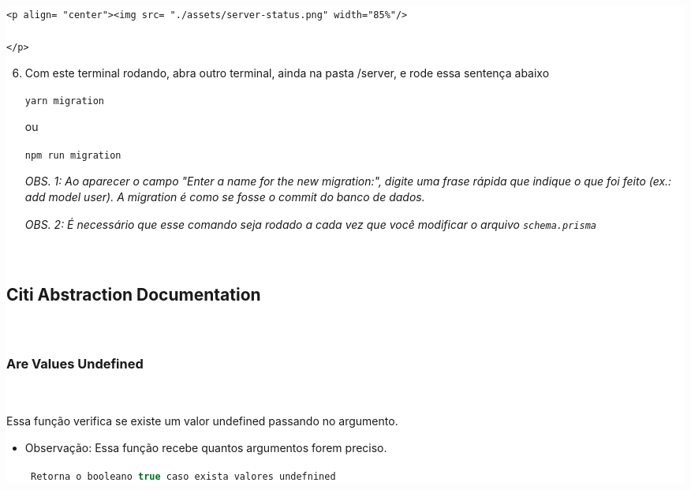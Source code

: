     <p align= "center"><img src= "./assets/server-status.png" width="85%"/>
        
    </p>

6. Com este terminal rodando, abra outro terminal, ainda na pasta /server, e rode essa sentença abaixo

   ```sh
   yarn migration
   ```

   ou 

   ```sh
   npm run migration
   ```

   *OBS. 1: Ao aparecer o campo "Enter a name for the new migration:", digite uma frase rápida que indique o que foi feito (ex.: add model user). A migration é como se fosse o commit do banco de dados.*
   
   *OBS. 2: É necessário que esse comando seja rodado a cada vez que você modificar o arquivo `schema.prisma`*

<br/> 

## Citi Abstraction Documentation

<br/>

### Are Values Undefined

<br/>

Essa função verifica se existe um valor undefined passando no argumento.

- Observação: Essa função recebe quantos argumentos forem preciso.

   
    
   ```javascript 
    Retorna o booleano true caso exista valores undefnined
   ```
